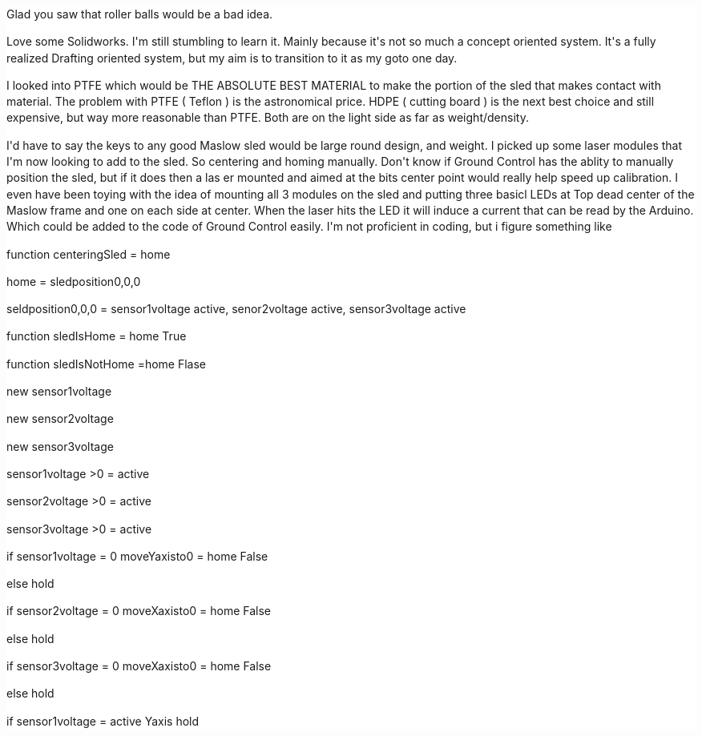 Glad you saw that roller balls would be a bad idea. 

Love some Solidworks. I'm still stumbling to learn it. Mainly because it's not so much a concept oriented system. It's a fully realized Drafting oriented system, but my aim is to transition to it as my goto one day. 



I looked into PTFE which would be THE ABSOLUTE BEST MATERIAL to make the portion of the sled that makes contact with material. The problem with PTFE ( Teflon ) is the astronomical price. HDPE ( cutting board ) is the next best choice and still expensive, but way more reasonable than PTFE. Both are on the light side as far as weight/density.



I'd have to say the keys to any good Maslow sled would be large round design, and weight.  I picked up some laser modules that I'm now looking to add to the sled. So centering and homing manually. Don't know if Ground Control has the ablity to manually position the sled, but if it does then a las er mounted and aimed at the bits center point would really help speed up calibration. I even have been toying with the idea of mounting all 3 modules on the sled and putting three basicl LEDs at Top dead center of the Maslow frame and one on each side at center. When the laser hits the LED it will induce a current that can be read by the Arduino. Which could be added to the code of Ground Control easily. I'm not proficient in coding, but i figure something like



function centeringSled = home

 home = sledposition0,0,0

 seldposition0,0,0 = sensor1voltage active, senor2voltage active, sensor3voltage active

function sledIsHome = home True

function sledIsNotHome =home Flase

 new sensor1voltage

 new sensor2voltage

 new sensor3voltage

   sensor1voltage >0 =  active

   sensor2voltage >0 = active

   sensor3voltage >0 = active



   if sensor1voltage = 0 moveYaxisto0 =  home False

   else hold

  if sensor2voltage = 0 moveXaxisto0 =  home False

   else hold

  if sensor3voltage = 0 moveXaxisto0 =  home False

   else hold



  if sensor1voltage = active Yaxis hold
